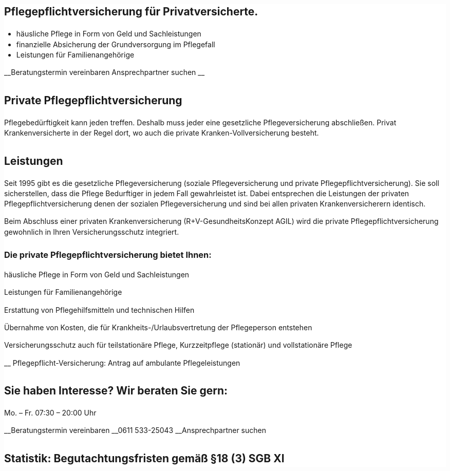 ##  Pflegepflichtversicherung für Privatversicherte.

  * häusliche Pflege in Form von Geld und Sachleistungen 
  * finanzielle Absicherung der Grundversorgung im Pflegefall 
  * Leistungen für Familienangehörige 

__Beratungstermin vereinbaren Ansprechpartner suchen __

##  Private Pflegepflicht­versicherung

Pflegebedürftigkeit kann jeden treffen. Deshalb muss jeder eine gesetzliche
Pflegeversicherung abschließen. Privat Krankenversicherte in der Regel dort,
wo auch die private Kranken-Vollversicherung besteht.

##  Leistungen

Seit 1995 gibt es die gesetzliche Pflegeversicherung (soziale
Pflegeversicherung und private Pflegepflichtversicherung). Sie soll
sicherstellen, dass die Pflege Bedurftiger in jedem Fall gewahrleistet ist.
Dabei entsprechen die Leistungen der privaten Pflegepflichtversicherung denen
der sozialen Pflegeversicherung und sind bei allen privaten
Krankenversicherern identisch.

Beim Abschluss einer privaten Krankenversicherung (R+V-GesundheitsKonzept
AGIL) wird die private Pflegepflichtversicherung gewohnlich in Ihren
Versicherungsschutz integriert.

###  Die private Pflegepflichtversicherung bietet Ihnen:

  

häusliche Pflege in Form von Geld und Sachleistungen

Leistungen für Familienangehörige

Erstattung von Pflegehilfsmitteln und technischen Hilfen

Übernahme von Kosten, die für Krankheits-/Urlaubsvertretung der Pflegeperson
entstehen

Versicherungsschutz auch für teilstationäre Pflege, Kurzzeitpflege (stationär)
und vollstationäre Pflege

  

__ Pflegepflicht-Versicherung: Antrag auf ambulante Pflegeleistungen

##  Sie haben Interesse? Wir beraten Sie gern:

Mo. – Fr. 07:30 – 20:00 Uhr

__Beratungstermin vereinbaren __0611 533-25043 __Ansprechpartner suchen

##  Statistik: Begutachtungsfristen gemäß §18 (3) SGB XI
